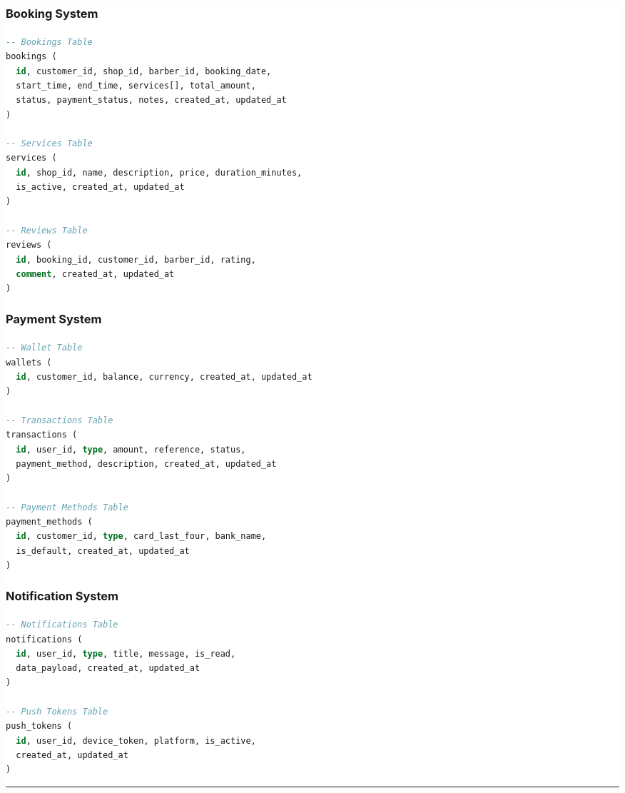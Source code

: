 ### **Booking System**
```sql
-- Bookings Table
bookings (
  id, customer_id, shop_id, barber_id, booking_date,
  start_time, end_time, services[], total_amount,
  status, payment_status, notes, created_at, updated_at
)

-- Services Table
services (
  id, shop_id, name, description, price, duration_minutes,
  is_active, created_at, updated_at
)

-- Reviews Table
reviews (
  id, booking_id, customer_id, barber_id, rating,
  comment, created_at, updated_at
)
```

### **Payment System**
```sql
-- Wallet Table
wallets (
  id, customer_id, balance, currency, created_at, updated_at
)

-- Transactions Table
transactions (
  id, user_id, type, amount, reference, status,
  payment_method, description, created_at, updated_at
)

-- Payment Methods Table
payment_methods (
  id, customer_id, type, card_last_four, bank_name,
  is_default, created_at, updated_at
)
```

### **Notification System**
```sql
-- Notifications Table
notifications (
  id, user_id, type, title, message, is_read,
  data_payload, created_at, updated_at
)

-- Push Tokens Table
push_tokens (
  id, user_id, device_token, platform, is_active,
  created_at, updated_at
)
```

---